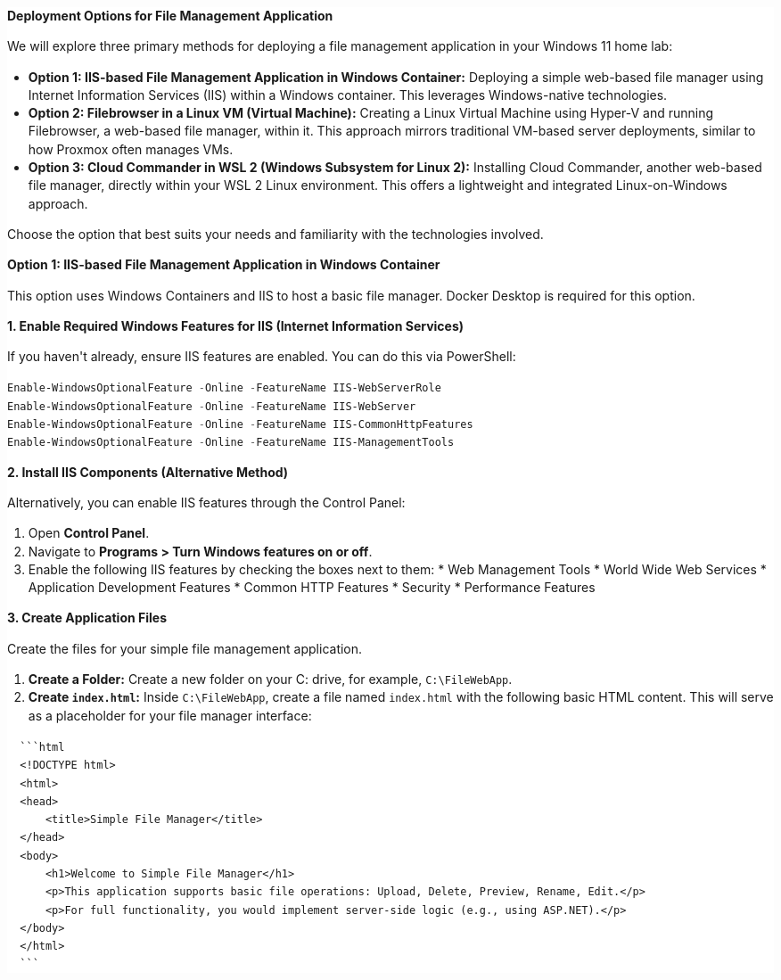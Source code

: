 **Deployment Options for File Management Application**

We will explore three primary methods for deploying a file management application in your Windows 11 home lab:

*   **Option 1: IIS-based File Management Application in Windows Container:** Deploying a simple web-based file manager using Internet Information Services (IIS) within a Windows container. This leverages Windows-native technologies.
*   **Option 2: Filebrowser in a Linux VM (Virtual Machine):** Creating a Linux Virtual Machine using Hyper-V and running Filebrowser, a web-based file manager, within it. This approach mirrors traditional VM-based server deployments, similar to how Proxmox often manages VMs.
*   **Option 3: Cloud Commander in WSL 2 (Windows Subsystem for Linux 2):** Installing Cloud Commander, another web-based file manager, directly within your WSL 2 Linux environment. This offers a lightweight and integrated Linux-on-Windows approach.

Choose the option that best suits your needs and familiarity with the technologies involved.

**Option 1: IIS-based File Management Application in Windows Container**

This option uses Windows Containers and IIS to host a basic file manager. Docker Desktop is required for this option.

**1. Enable Required Windows Features for IIS (Internet Information Services)**

If you haven't already, ensure IIS features are enabled. You can do this via PowerShell:

   ```powershell
   Enable-WindowsOptionalFeature -Online -FeatureName IIS-WebServerRole
   Enable-WindowsOptionalFeature -Online -FeatureName IIS-WebServer
   Enable-WindowsOptionalFeature -Online -FeatureName IIS-CommonHttpFeatures
   Enable-WindowsOptionalFeature -Online -FeatureName IIS-ManagementTools
   ```

**2. Install IIS Components (Alternative Method)**

Alternatively, you can enable IIS features through the Control Panel:

   1.  Open **Control Panel**.
   2.  Navigate to **Programs > Turn Windows features on or off**.
   3.  Enable the following IIS features by checking the boxes next to them:
      *   Web Management Tools
      *   World Wide Web Services
      *   Application Development Features
      *   Common HTTP Features
      *   Security
      *   Performance Features

**3. Create Application Files**

Create the files for your simple file management application.

   1.  **Create a Folder:** Create a new folder on your C: drive, for example, `C:\FileWebApp`.
   2.  **Create `index.html`:** Inside `C:\FileWebApp`, create a file named `index.html` with the following basic HTML content. This will serve as a placeholder for your file manager interface:

      ```html
      <!DOCTYPE html>
      <html>
      <head>
          <title>Simple File Manager</title>
      </head>
      <body>
          <h1>Welcome to Simple File Manager</h1>
          <p>This application supports basic file operations: Upload, Delete, Preview, Rename, Edit.</p>
          <p>For full functionality, you would implement server-side logic (e.g., using ASP.NET).</p>
      </body>
      </html>
      ```